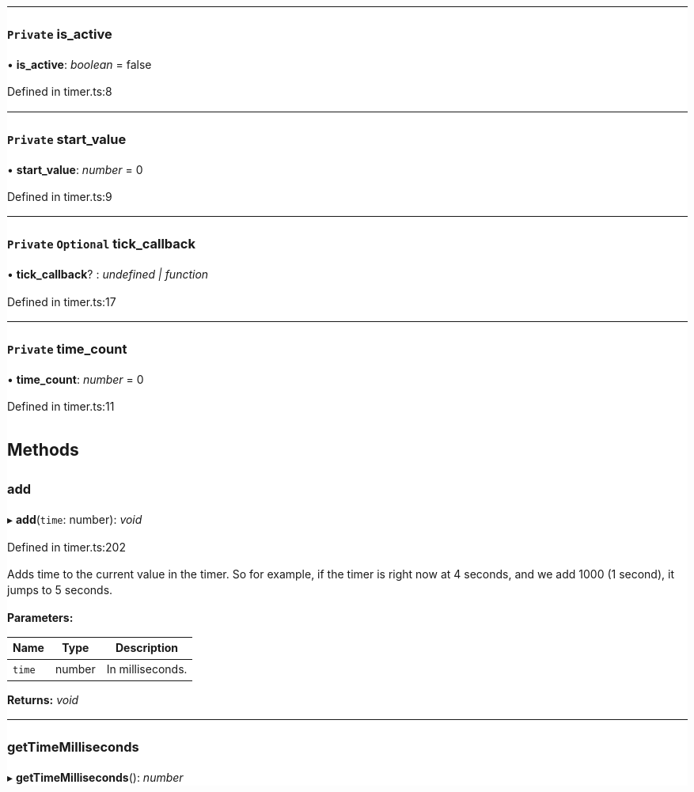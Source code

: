 ___

### `Private` is_active

• **is_active**: *boolean* = false

Defined in timer.ts:8

___

### `Private` start_value

• **start_value**: *number* = 0

Defined in timer.ts:9

___

### `Private` `Optional` tick_callback

• **tick_callback**? : *undefined | function*

Defined in timer.ts:17

___

### `Private` time_count

• **time_count**: *number* = 0

Defined in timer.ts:11

## Methods

###  add

▸ **add**(`time`: number): *void*

Defined in timer.ts:202

Adds time to the current value in the timer. So for example, if the timer is right now at 4 seconds, and we add 1000 (1 second), it jumps to 5 seconds.

**Parameters:**

Name | Type | Description |
------ | ------ | ------ |
`time` | number | In milliseconds.  |

**Returns:** *void*

___

###  getTimeMilliseconds

▸ **getTimeMilliseconds**(): *number*
